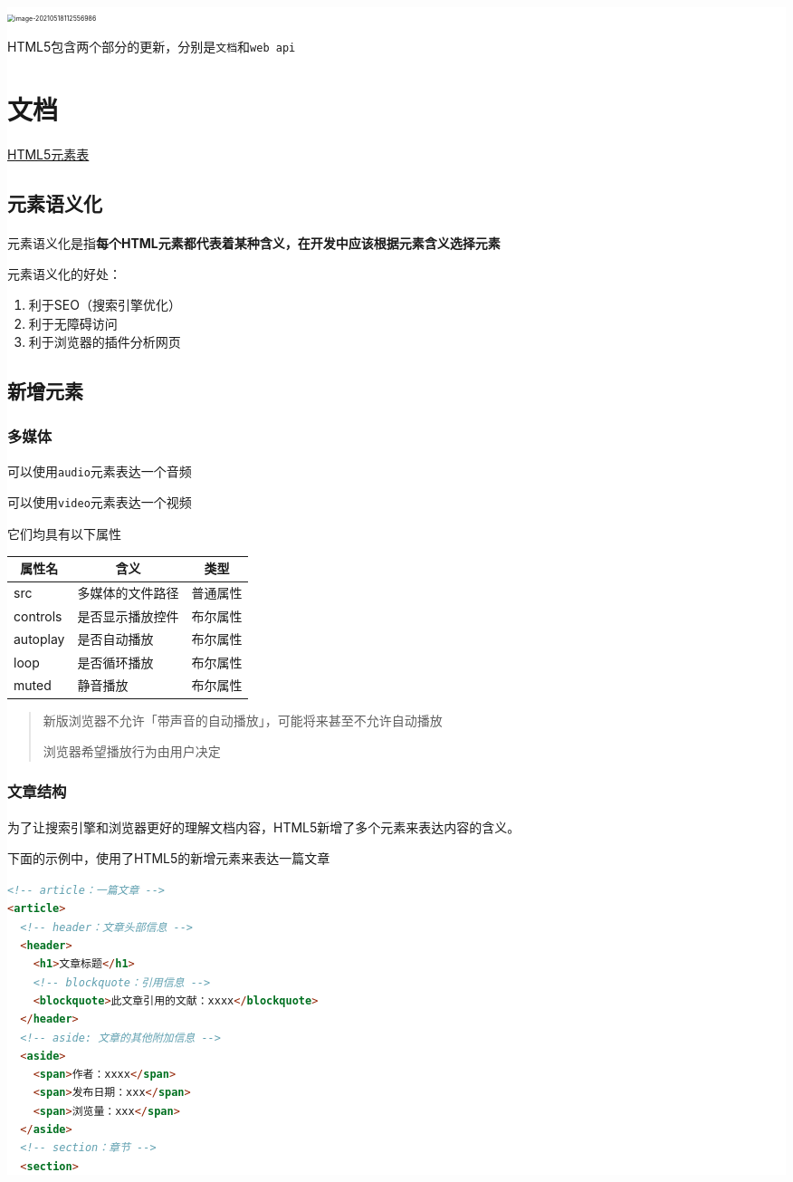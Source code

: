 <img src="http://mdrs.yuanjin.tech/img/20210518112557.png" alt="image-20210518112556986" style="zoom:50%;" />

HTML5包含两个部分的更新，分别是`文档`和`web api`

# 文档

[HTML5元素表](http://www.html5star.com/manual/html5label-meaning/)

## 元素语义化

元素语义化是指**每个HTML元素都代表着某种含义，在开发中应该根据元素含义选择元素**

元素语义化的好处：

1. 利于SEO（搜索引擎优化）
2. 利于无障碍访问
3. 利于浏览器的插件分析网页

## 新增元素

### 多媒体

可以使用`audio`元素表达一个音频

可以使用`video`元素表达一个视频

它们均具有以下属性

| 属性名   | 含义             | 类型     |
| -------- | ---------------- | -------- |
| src      | 多媒体的文件路径 | 普通属性 |
| controls | 是否显示播放控件 | 布尔属性 |
| autoplay | 是否自动播放     | 布尔属性 |
| loop     | 是否循环播放     | 布尔属性 |
| muted    | 静音播放         | 布尔属性 |

> 新版浏览器不允许「带声音的自动播放」，可能将来甚至不允许自动播放
>
> 浏览器希望播放行为由用户决定

### 文章结构

为了让搜索引擎和浏览器更好的理解文档内容，HTML5新增了多个元素来表达内容的含义。

下面的示例中，使用了HTML5的新增元素来表达一篇文章

```html
<!-- article：一篇文章 -->
<article>
  <!-- header：文章头部信息 -->
  <header>
    <h1>文章标题</h1>
    <!-- blockquote：引用信息 -->
    <blockquote>此文章引用的文献：xxxx</blockquote>
  </header>
  <!-- aside: 文章的其他附加信息 -->
  <aside>
    <span>作者：xxxx</span>
    <span>发布日期：xxx</span>
    <span>浏览量：xxx</span>
  </aside>
  <!-- section：章节 -->
  <section>
```